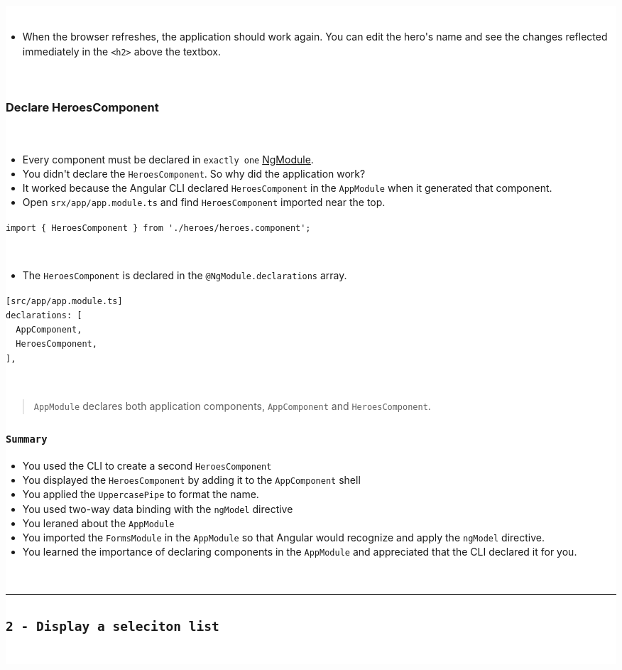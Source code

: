 <br>

- When the browser refreshes, the application should work again. You can edit the hero's name and see the changes reflected immediately in the `<h2>` above the textbox.

<br>

### Declare HeroesComponent

<br>

- Every component must be declared in `exactly one` [NgModule](https://angular.io/guide/ngmodules).
- You didn't declare the `HeroesComponent`. So why did the application work?
- It worked because the Angular CLI declared `HeroesComponent` in the `AppModule` when it generated that component.
- Open `srx/app/app.module.ts` and find `HeroesComponent` imported near the top.

~~~
import { HeroesComponent } from './heroes/heroes.component';
~~~

<br>

- The `HeroesComponent` is declared in the `@NgModule.declarations` array.

~~~
[src/app/app.module.ts]
declarations: [
  AppComponent,
  HeroesComponent,
],
~~~

<br>

> `AppModule` declares both application components, `AppComponent` and `HeroesComponent`.


### `Summary`
- You used the CLI to create a second `HeroesComponent`
- You displayed the `HeroesComponent` by adding it to the `AppComponent` shell
- You applied the `UppercasePipe` to format the name.
- You used two-way data binding with the `ngModel` directive
- You leraned about the `AppModule`
- You imported the `FormsModule` in the `AppModule` so that Angular would recognize and apply the `ngModel` directive.
- You learned the importance of declaring components in the `AppModule` and appreciated that the CLI declared it for you.


<br>
<hr>

## `2 - Display a seleciton list`

<br>
